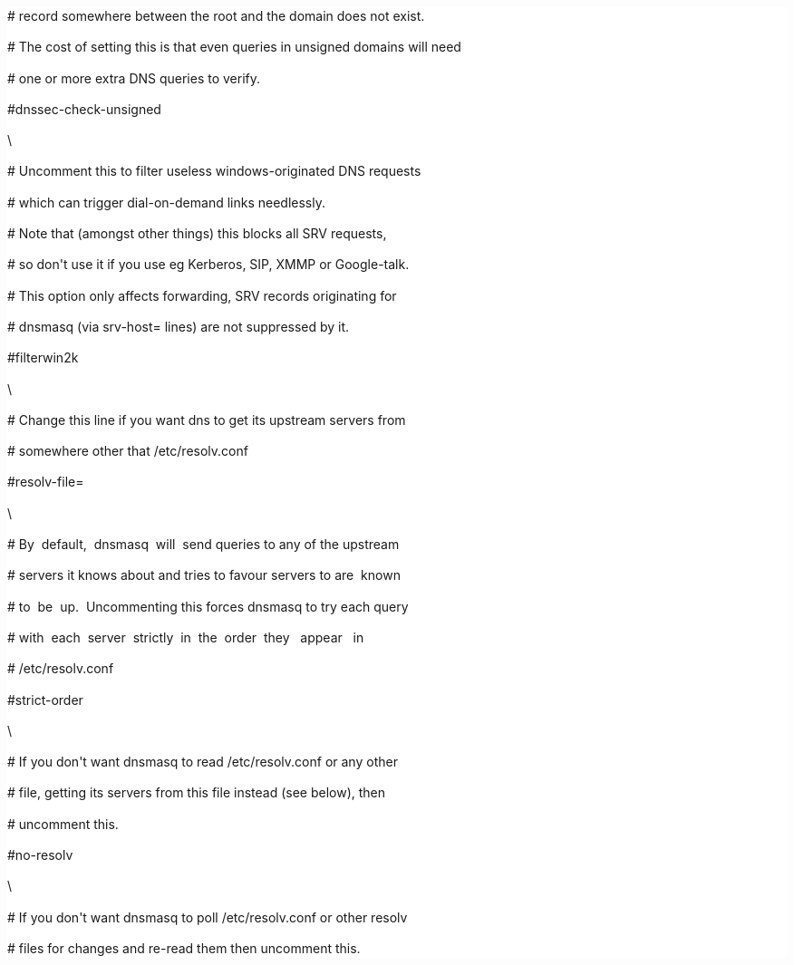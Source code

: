 \# record somewhere between the root and the domain does not exist. 

\# The cost of setting this is that even queries in unsigned domains
will need

\# one or more extra DNS queries to verify.

#dnssec-check-unsigned

\

\# Uncomment this to filter useless windows-originated DNS requests

\# which can trigger dial-on-demand links needlessly.

\# Note that (amongst other things) this blocks all SRV requests,

\# so don\'t use it if you use eg Kerberos, SIP, XMMP or Google-talk.

\# This option only affects forwarding, SRV records originating for

\# dnsmasq (via srv-host= lines) are not suppressed by it.

#filterwin2k

\

\# Change this line if you want dns to get its upstream servers from

\# somewhere other that /etc/resolv.conf

#resolv-file=

\

\# By  default,  dnsmasq  will  send queries to any of the upstream

\# servers it knows about and tries to favour servers to are  known

\# to  be  up.  Uncommenting this forces dnsmasq to try each query

\# with  each  server  strictly  in  the  order  they   appear   in

# /etc/resolv.conf

#strict-order

\

\# If you don\'t want dnsmasq to read /etc/resolv.conf or any other

\# file, getting its servers from this file instead (see below), then

\# uncomment this.

#no-resolv

\

\# If you don\'t want dnsmasq to poll /etc/resolv.conf or other resolv

\# files for changes and re-read them then uncomment this.
